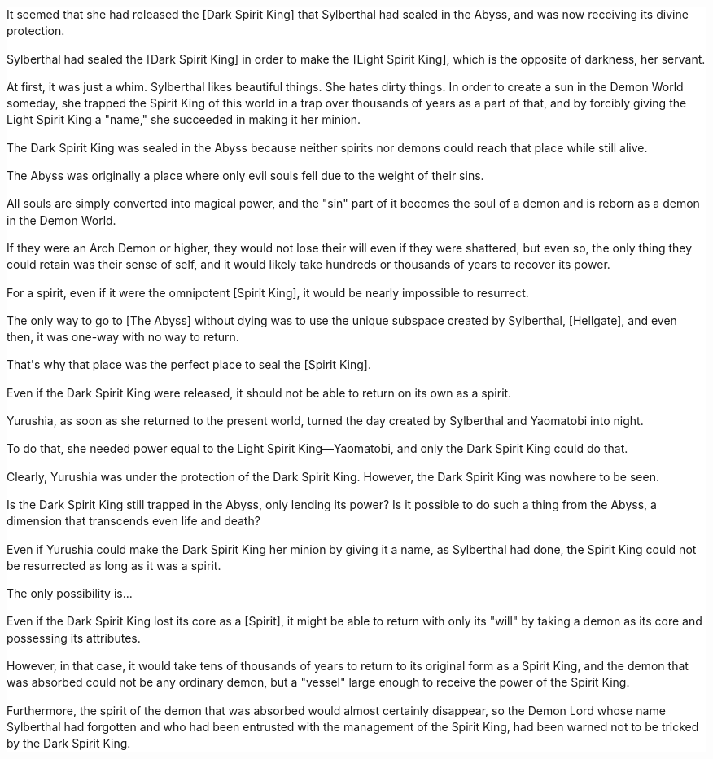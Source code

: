 It seemed that she had released the \[Dark Spirit King\] that Sylberthal had sealed in the Abyss, and was now receiving its divine protection.

Sylberthal had sealed the \[Dark Spirit King\] in order to make the \[Light Spirit King\], which is the opposite of darkness, her servant.

At first, it was just a whim. Sylberthal likes beautiful things. She hates dirty things. In order to create a sun in the Demon World someday, she trapped the Spirit King of this world in a trap over thousands of years as a part of that, and by forcibly giving the Light Spirit King a "name," she succeeded in making it her minion.

The Dark Spirit King was sealed in the Abyss because neither spirits nor demons could reach that place while still alive.

The Abyss was originally a place where only evil souls fell due to the weight of their sins.

All souls are simply converted into magical power, and the "sin" part of it becomes the soul of a demon and is reborn as a demon in the Demon World.

If they were an Arch Demon or higher, they would not lose their will even if they were shattered, but even so, the only thing they could retain was their sense of self, and it would likely take hundreds or thousands of years to recover its power.

For a spirit, even if it were the omnipotent \[Spirit King\], it would be nearly impossible to resurrect.

The only way to go to \[The Abyss\] without dying was to use the unique subspace created by Sylberthal, \[Hellgate\], and even then, it was one-way with no way to return.

That's why that place was the perfect place to seal the \[Spirit King\].

Even if the Dark Spirit King were released, it should not be able to return on its own as a spirit.

Yurushia, as soon as she returned to the present world, turned the day created by Sylberthal and Yaomatobi into night.

To do that, she needed power equal to the Light Spirit King—Yaomatobi, and only the Dark Spirit King could do that.

Clearly, Yurushia was under the protection of the Dark Spirit King. However, the Dark Spirit King was nowhere to be seen.

Is the Dark Spirit King still trapped in the Abyss, only lending its power? Is it possible to do such a thing from the Abyss, a dimension that transcends even life and death?

Even if Yurushia could make the Dark Spirit King her minion by giving it a name, as Sylberthal had done, the Spirit King could not be resurrected as long as it was a spirit.

The only possibility is...

Even if the Dark Spirit King lost its core as a \[Spirit\], it might be able to return with only its "will" by taking a demon as its core and possessing its attributes.

However, in that case, it would take tens of thousands of years to return to its original form as a Spirit King, and the demon that was absorbed could not be any ordinary demon, but a "vessel" large enough to receive the power of the Spirit King.

Furthermore, the spirit of the demon that was absorbed would almost certainly disappear, so the Demon Lord whose name Sylberthal had forgotten and who had been entrusted with the management of the Spirit King, had been warned not to be tricked by the Dark Spirit King.
